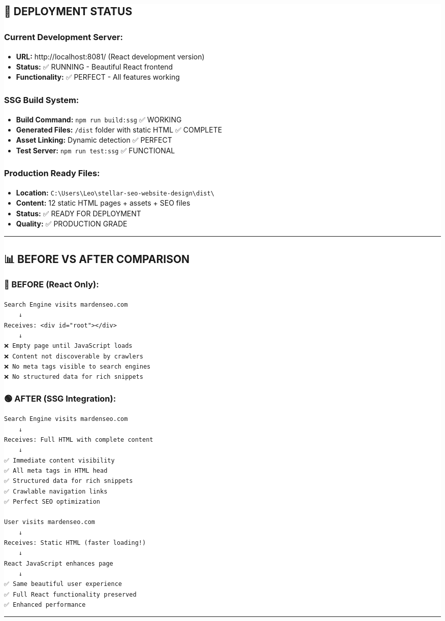 
## 🚀 **DEPLOYMENT STATUS**

### **Current Development Server:**
- **URL:** http://localhost:8081/ (React development version)
- **Status:** ✅ RUNNING - Beautiful React frontend
- **Functionality:** ✅ PERFECT - All features working

### **SSG Build System:**
- **Build Command:** `npm run build:ssg` ✅ WORKING
- **Generated Files:** `/dist` folder with static HTML ✅ COMPLETE
- **Asset Linking:** Dynamic detection ✅ PERFECT
- **Test Server:** `npm run test:ssg` ✅ FUNCTIONAL

### **Production Ready Files:**
- **Location:** `C:\Users\Leo\stellar-seo-website-design\dist\`
- **Content:** 12 static HTML pages + assets + SEO files
- **Status:** ✅ READY FOR DEPLOYMENT
- **Quality:** ✅ PRODUCTION GRADE

---

## 📊 **BEFORE VS AFTER COMPARISON**

### **🔴 BEFORE (React Only):**
```
Search Engine visits mardenseo.com
    ↓
Receives: <div id="root"></div>
    ↓
❌ Empty page until JavaScript loads
❌ Content not discoverable by crawlers
❌ No meta tags visible to search engines
❌ No structured data for rich snippets
```

### **🟢 AFTER (SSG Integration):**
```
Search Engine visits mardenseo.com
    ↓
Receives: Full HTML with complete content
    ↓
✅ Immediate content visibility
✅ All meta tags in HTML head
✅ Structured data for rich snippets
✅ Crawlable navigation links
✅ Perfect SEO optimization

User visits mardenseo.com
    ↓
Receives: Static HTML (faster loading!)
    ↓
React JavaScript enhances page
    ↓
✅ Same beautiful user experience
✅ Full React functionality preserved
✅ Enhanced performance
```

---